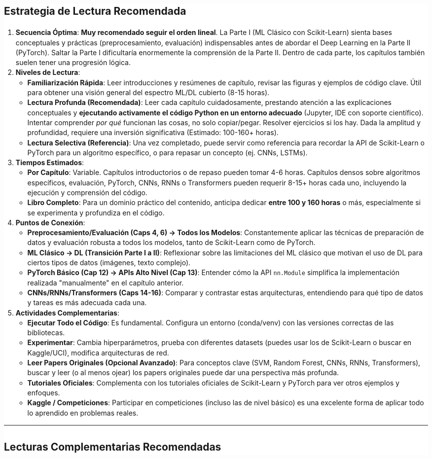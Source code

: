 
## **Estrategia de Lectura Recomendada**

1.  **Secuencia Óptima**: **Muy recomendado seguir el orden lineal**. La Parte I (ML Clásico con Scikit-Learn) sienta bases conceptuales y prácticas (preprocesamiento, evaluación) indispensables antes de abordar el Deep Learning en la Parte II (PyTorch). Saltar la Parte I dificultaría enormemente la comprensión de la Parte II. Dentro de cada parte, los capítulos también suelen tener una progresión lógica.
2.  **Niveles de Lectura**:
    *   **Familiarización Rápida**: Leer introducciones y resúmenes de capítulo, revisar las figuras y ejemplos de código clave. Útil para obtener una visión general del espectro ML/DL cubierto (8-15 horas).
    *   **Lectura Profunda (Recomendada)**: Leer cada capítulo cuidadosamente, prestando atención a las explicaciones conceptuales y **ejecutando activamente el código Python en un entorno adecuado** (Jupyter, IDE con soporte científico). Intentar comprender *por qué* funcionan las cosas, no solo copiar/pegar. Resolver ejercicios si los hay. Dada la amplitud y profundidad, requiere una inversión significativa (Estimado: 100-160+ horas).
    *   **Lectura Selectiva (Referencia)**: Una vez completado, puede servir como referencia para recordar la API de Scikit-Learn o PyTorch para un algoritmo específico, o para repasar un concepto (ej. CNNs, LSTMs).
3.  **Tiempos Estimados**:
    *   **Por Capítulo**: Variable. Capítulos introductorios o de repaso pueden tomar 4-6 horas. Capítulos densos sobre algoritmos específicos, evaluación, PyTorch, CNNs, RNNs o Transformers pueden requerir 8-15+ horas cada uno, incluyendo la ejecución y comprensión del código.
    *   **Libro Completo**: Para un dominio práctico del contenido, anticipa dedicar **entre 100 y 160 horas** o más, especialmente si se experimenta y profundiza en el código.
4.  **Puntos de Conexión**:
    *   **Preprocesamiento/Evaluación (Caps 4, 6) -> Todos los Modelos**: Constantemente aplicar las técnicas de preparación de datos y evaluación robusta a todos los modelos, tanto de Scikit-Learn como de PyTorch.
    *   **ML Clásico -> DL (Transición Parte I a II)**: Reflexionar sobre las limitaciones del ML clásico que motivan el uso de DL para ciertos tipos de datos (imágenes, texto complejo).
    *   **PyTorch Básico (Cap 12) -> APIs Alto Nivel (Cap 13)**: Entender cómo la API `nn.Module` simplifica la implementación realizada "manualmente" en el capítulo anterior.
    *   **CNNs/RNNs/Transformers (Caps 14-16)**: Comparar y contrastar estas arquitecturas, entendiendo para qué tipo de datos y tareas es más adecuada cada una.
5.  **Actividades Complementarias**:
    *   **Ejecutar Todo el Código**: Es fundamental. Configura un entorno (conda/venv) con las versiones correctas de las bibliotecas.
    *   **Experimentar**: Cambia hiperparámetros, prueba con diferentes datasets (puedes usar los de Scikit-Learn o buscar en Kaggle/UCI), modifica arquitecturas de red.
    *   **Leer Papers Originales (Opcional Avanzado)**: Para conceptos clave (SVM, Random Forest, CNNs, RNNs, Transformers), buscar y leer (o al menos ojear) los papers originales puede dar una perspectiva más profunda.
    *   **Tutoriales Oficiales**: Complementa con los tutoriales oficiales de Scikit-Learn y PyTorch para ver otros ejemplos y enfoques.
    *   **Kaggle / Competiciones**: Participar en competiciones (incluso las de nivel básico) es una excelente forma de aplicar todo lo aprendido en problemas reales.

---

## **Lecturas Complementarias Recomendadas**

